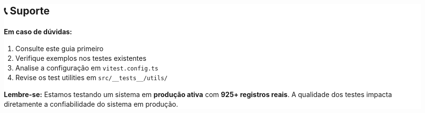 
## 📞 Suporte

**Em caso de dúvidas:**
1. Consulte este guia primeiro
2. Verifique exemplos nos testes existentes
3. Analise a configuração em `vitest.config.ts`
4. Revise os test utilities em `src/__tests__/utils/`

**Lembre-se:** Estamos testando um sistema em **produção ativa** com **925+ registros reais**. A qualidade dos testes impacta diretamente a confiabilidade do sistema em produção.